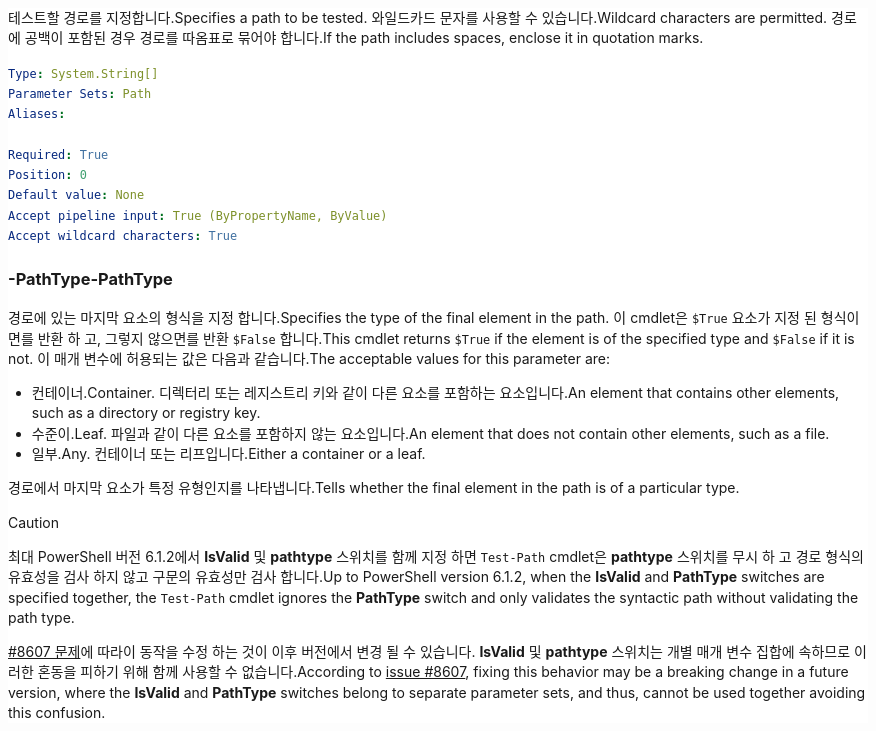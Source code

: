 <span data-ttu-id="74a39-186">테스트할 경로를 지정합니다.</span><span class="sxs-lookup"><span data-stu-id="74a39-186">Specifies a path to be tested.</span></span> <span data-ttu-id="74a39-187">와일드카드 문자를 사용할 수 있습니다.</span><span class="sxs-lookup"><span data-stu-id="74a39-187">Wildcard characters are permitted.</span></span> <span data-ttu-id="74a39-188">경로에 공백이 포함된 경우 경로를 따옴표로 묶어야 합니다.</span><span class="sxs-lookup"><span data-stu-id="74a39-188">If the path includes spaces, enclose it in quotation marks.</span></span>

```yaml
Type: System.String[]
Parameter Sets: Path
Aliases:

Required: True
Position: 0
Default value: None
Accept pipeline input: True (ByPropertyName, ByValue)
Accept wildcard characters: True
```

### <span data-ttu-id="74a39-189">-PathType</span><span class="sxs-lookup"><span data-stu-id="74a39-189">-PathType</span></span>

<span data-ttu-id="74a39-190">경로에 있는 마지막 요소의 형식을 지정 합니다.</span><span class="sxs-lookup"><span data-stu-id="74a39-190">Specifies the type of the final element in the path.</span></span> <span data-ttu-id="74a39-191">이 cmdlet은 `$True` 요소가 지정 된 형식이 면를 반환 하 고, 그렇지 않으면를 반환 `$False` 합니다.</span><span class="sxs-lookup"><span data-stu-id="74a39-191">This cmdlet returns `$True` if the element is of the specified type and `$False` if it is not.</span></span> <span data-ttu-id="74a39-192">이 매개 변수에 허용되는 값은 다음과 같습니다.</span><span class="sxs-lookup"><span data-stu-id="74a39-192">The acceptable values for this parameter are:</span></span>

- <span data-ttu-id="74a39-193">컨테이너.</span><span class="sxs-lookup"><span data-stu-id="74a39-193">Container.</span></span>
  <span data-ttu-id="74a39-194">디렉터리 또는 레지스트리 키와 같이 다른 요소를 포함하는 요소입니다.</span><span class="sxs-lookup"><span data-stu-id="74a39-194">An element that contains other elements, such as a directory or registry key.</span></span>
- <span data-ttu-id="74a39-195">수준이.</span><span class="sxs-lookup"><span data-stu-id="74a39-195">Leaf.</span></span>
  <span data-ttu-id="74a39-196">파일과 같이 다른 요소를 포함하지 않는 요소입니다.</span><span class="sxs-lookup"><span data-stu-id="74a39-196">An element that does not contain other elements, such as a file.</span></span>
- <span data-ttu-id="74a39-197">일부.</span><span class="sxs-lookup"><span data-stu-id="74a39-197">Any.</span></span>
  <span data-ttu-id="74a39-198">컨테이너 또는 리프입니다.</span><span class="sxs-lookup"><span data-stu-id="74a39-198">Either a container or a leaf.</span></span>

<span data-ttu-id="74a39-199">경로에서 마지막 요소가 특정 유형인지를 나타냅니다.</span><span class="sxs-lookup"><span data-stu-id="74a39-199">Tells whether the final element in the path is of a particular type.</span></span>

> [!CAUTION]
>
> <span data-ttu-id="74a39-200">최대 PowerShell 버전 6.1.2에서 **IsValid** 및 **pathtype** 스위치를 함께 지정 하면 `Test-Path` cmdlet은 **pathtype** 스위치를 무시 하 고 경로 형식의 유효성을 검사 하지 않고 구문의 유효성만 검사 합니다.</span><span class="sxs-lookup"><span data-stu-id="74a39-200">Up to PowerShell version 6.1.2, when the **IsValid** and **PathType** switches are specified together, the `Test-Path` cmdlet ignores the **PathType** switch and only validates the syntactic path without validating the path type.</span></span>
>
> <span data-ttu-id="74a39-201">[#8607 문제](https://github.com/PowerShell/PowerShell/issues/8607)에 따라이 동작을 수정 하는 것이 이후 버전에서 변경 될 수 있습니다. **IsValid** 및 **pathtype** 스위치는 개별 매개 변수 집합에 속하므로 이러한 혼동을 피하기 위해 함께 사용할 수 없습니다.</span><span class="sxs-lookup"><span data-stu-id="74a39-201">According to [issue #8607](https://github.com/PowerShell/PowerShell/issues/8607), fixing this behavior may be a breaking change in a future version, where the **IsValid** and **PathType** switches belong to separate parameter sets, and thus, cannot be used together avoiding this confusion.</span></span>
